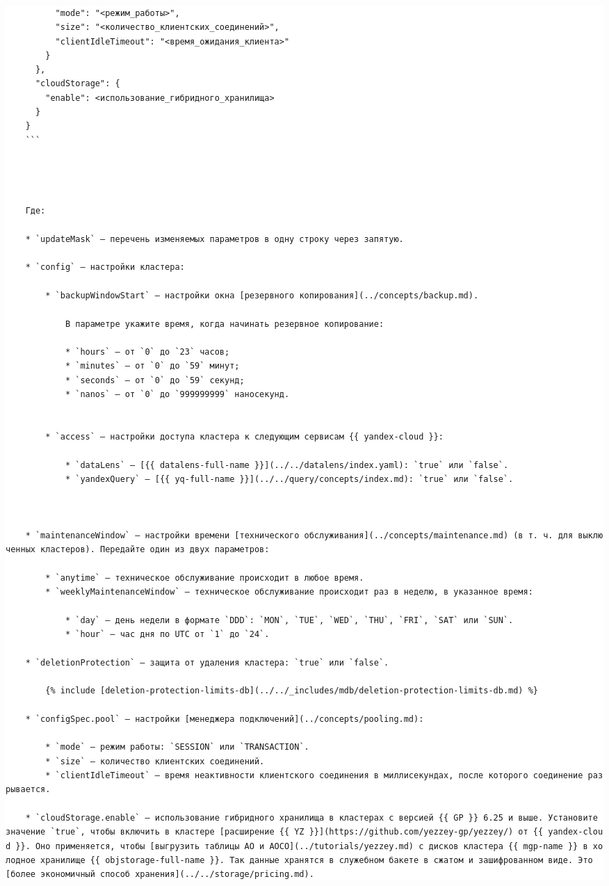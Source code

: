               "mode": "<режим_работы>",
              "size": "<количество_клиентских_соединений>",
              "clientIdleTimeout": "<время_ожидания_клиента>"
            }
          },
          "cloudStorage": {
            "enable": <использование_гибридного_хранилища>
          }
        }
        ```




        Где:

        * `updateMask` — перечень изменяемых параметров в одну строку через запятую.

        * `config` — настройки кластера:

            * `backupWindowStart` — настройки окна [резервного копирования](../concepts/backup.md).

                В параметре укажите время, когда начинать резервное копирование:

                * `hours` — от `0` до `23` часов;
                * `minutes` — от `0` до `59` минут;
                * `seconds` — от `0` до `59` секунд;
                * `nanos` — от `0` до `999999999` наносекунд.


            * `access` — настройки доступа кластера к следующим сервисам {{ yandex-cloud }}:

                * `dataLens` — [{{ datalens-full-name }}](../../datalens/index.yaml): `true` или `false`.
                * `yandexQuery` — [{{ yq-full-name }}](../../query/concepts/index.md): `true` или `false`.



        * `maintenanceWindow` — настройки времени [технического обслуживания](../concepts/maintenance.md) (в т. ч. для выключенных кластеров). Передайте один из двух параметров:

            * `anytime` — техническое обслуживание происходит в любое время.
            * `weeklyMaintenanceWindow` — техническое обслуживание происходит раз в неделю, в указанное время:

                * `day` — день недели в формате `DDD`: `MON`, `TUE`, `WED`, `THU`, `FRI`, `SAT` или `SUN`.
                * `hour` — час дня по UTC от `1` до `24`.

        * `deletionProtection` — защита от удаления кластера: `true` или `false`.

            {% include [deletion-protection-limits-db](../../_includes/mdb/deletion-protection-limits-db.md) %}

        * `configSpec.pool` — настройки [менеджера подключений](../concepts/pooling.md):

            * `mode` — режим работы: `SESSION` или `TRANSACTION`.
            * `size` — количество клиентских соединений.
            * `clientIdleTimeout` — время неактивности клиентского соединения в миллисекундах, после которого соединение разрывается.

        * `cloudStorage.enable` — использование гибридного хранилища в кластерах с версией {{ GP }} 6.25 и выше. Установите значение `true`, чтобы включить в кластере [расширение {{ YZ }}](https://github.com/yezzey-gp/yezzey/) от {{ yandex-cloud }}. Оно применяется, чтобы [выгрузить таблицы AO и AOCO](../tutorials/yezzey.md) с дисков кластера {{ mgp-name }} в холодное хранилище {{ objstorage-full-name }}. Так данные хранятся в служебном бакете в сжатом и зашифрованном виде. Это [более экономичный способ хранения](../../storage/pricing.md).
